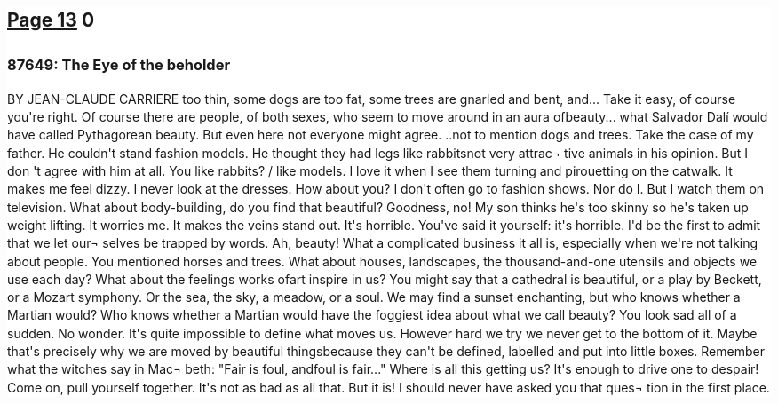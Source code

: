 ## [Page 13](087663engo.pdf#page=13) 0

### 87649: The Eye of the beholder

BY JEAN-CLAUDE CARRIERE
too thin, some dogs are too fat, some trees
are gnarled and bent, and...
Take it easy, of course you're right. Of
course there are people, of both sexes, who
seem to move around in an aura ofbeauty...
what Salvador Dalí would have called
Pythagorean beauty. But even here not
everyone might agree. ..not to mention dogs
and trees. Take the case of my father. He
couldn't stand fashion models. He thought
they had legs like rabbitsnot very attrac¬
tive animals in his opinion. But I don 't agree
with him at all.
You like rabbits?
/ like models. I love it when I see them
turning and pirouetting on the catwalk. It
makes me feel dizzy. I never look at the
dresses. How about you?
I don't often go to fashion shows.
Nor do I. But I watch them on television.
What about body-building, do you find
that beautiful?
Goodness, no!
My son thinks he's too skinny so he's
taken up weight lifting. It worries me.
It makes the veins stand out. It's horrible.
You've said it yourself: it's horrible.
I'd be the first to admit that we let our¬
selves be trapped by words. Ah, beauty! What
a complicated business it all is, especially
when we're not talking about people. You
mentioned horses and trees. What about
houses, landscapes, the thousand-and-one
utensils and objects we use each day? What
about the feelings works ofart inspire in us?
You might say that a cathedral is beautiful,
or a play by Beckett, or a Mozart symphony.
Or the sea, the sky, a meadow, or a soul. We
may find a sunset enchanting, but who knows
whether a Martian would? Who knows
whether a Martian would have the foggiest
idea about what we call beauty?
You look sad all of a sudden.
No wonder. It's quite impossible to define
what moves us. However hard we try we
never get to the bottom of it.
Maybe that's precisely why we are moved
by beautiful thingsbecause they can't be
defined, labelled and put into little boxes.
Remember what the witches say in Mac¬
beth: "Fair is foul, andfoul is fair..." Where
is all this getting us? It's enough to drive one
to despair!
Come on, pull yourself together. It's not
as bad as all that.
But it is!
I should never have asked you that ques¬
tion in the first place.